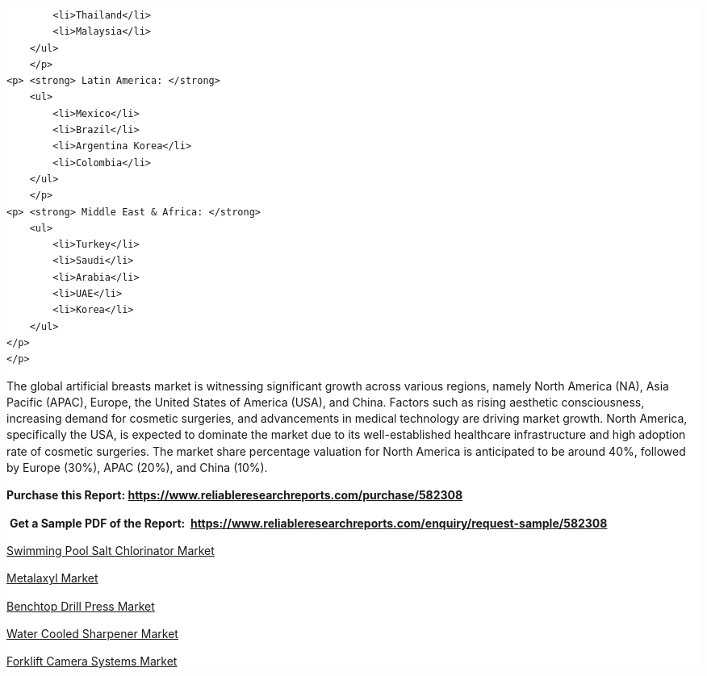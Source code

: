             <li>Thailand</li>
            <li>Malaysia</li>
        </ul>
        </p> 
    <p> <strong> Latin America: </strong>
        <ul>
            <li>Mexico</li>
            <li>Brazil</li>
            <li>Argentina Korea</li>
            <li>Colombia</li>
        </ul>
        </p> 
    <p> <strong> Middle East & Africa: </strong>
        <ul>
            <li>Turkey</li>
            <li>Saudi</li>
            <li>Arabia</li>
            <li>UAE</li>
            <li>Korea</li>
        </ul>
    </p>
    </p>
<p><p>The global artificial breasts market is witnessing significant growth across various regions, namely North America (NA), Asia Pacific (APAC), Europe, the United States of America (USA), and China. Factors such as rising aesthetic consciousness, increasing demand for cosmetic surgeries, and advancements in medical technology are driving market growth. North America, specifically the USA, is expected to dominate the market due to its well-established healthcare infrastructure and high adoption rate of cosmetic surgeries. The market share percentage valuation for North America is anticipated to be around 40%, followed by Europe (30%), APAC (20%), and China (10%).</p></p>
<p><strong>Purchase this Report: <a href="https://www.reliableresearchreports.com/purchase/582308">https://www.reliableresearchreports.com/purchase/582308</a></strong></p>
<p>&nbsp;<strong>Get a Sample PDF of the Report:&nbsp;&nbsp;<a href="https://www.reliableresearchreports.com/enquiry/request-sample/582308">https://www.reliableresearchreports.com/enquiry/request-sample/582308</a></strong></p>
<p><strong></strong></p>
<p><p><a href="https://www.linkedin.com/pulse/swimming-pool-salt-chlorinator-market-size-2023-2030-ei1ze/">Swimming Pool Salt Chlorinator Market</a></p><p><a href="https://medium.com/@greisdukagjini2014/metalaxyl-market-size-growth-forecast-2023-2030-2cc9f9eb3b46">Metalaxyl Market</a></p><p><a href="https://www.linkedin.com/pulse/benchtop-drill-press-market-size-2023-2030-global-industrial-uksze/">Benchtop Drill Press Market</a></p><p><a href="https://www.linkedin.com/pulse/water-cooled-sharpener-market-size-2023-2030-global-vlhae/">Water Cooled Sharpener Market</a></p><p><a href="https://medium.com/@holliswelch2023/forklift-camera-systems-market-size-growth-forecast-2023-2030-62871bc628ce">Forklift Camera Systems Market</a></p></p>